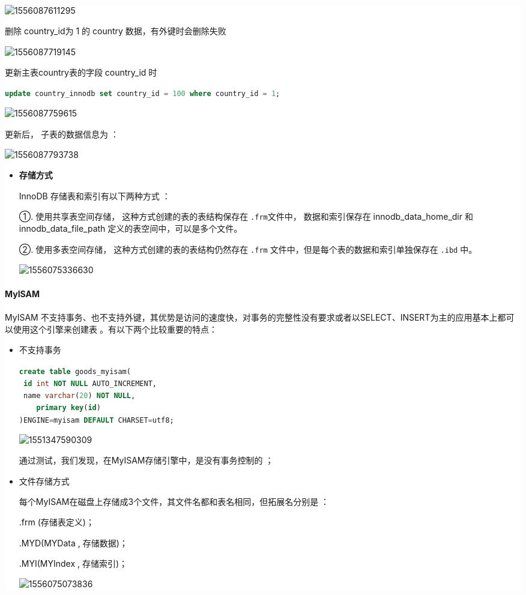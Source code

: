   ![1556087611295](1556087611295.png)

  删除 country_id为 1 的 country 数据，有外键时会删除失败

  ![1556087719145](1556087719145.png)

  更新主表country表的字段 country_id 时

  ```sql
  update country_innodb set country_id = 100 where country_id = 1;
  ```

  ![1556087759615](1556087759615.png)

  更新后， 子表的数据信息为 ：

  ![1556087793738](1556087793738.png)

- **存储方式**

  InnoDB 存储表和索引有以下两种方式 ：

  ①. 使用共享表空间存储， 这种方式创建的表的表结构保存在 `.frm`文件中， 数据和索引保存在 innodb_data_home_dir 和 innodb_data_file_path 定义的表空间中，可以是多个文件。

  ②. 使用多表空间存储， 这种方式创建的表的表结构仍然存在 `.frm` 文件中，但是每个表的数据和索引单独保存在 `.ibd` 中。

  ![1556075336630](1556075336630.png)

#### MyISAM

MyISAM 不支持事务、也不支持外键，其优势是访问的速度快，对事务的完整性没有要求或者以SELECT、INSERT为主的应用基本上都可以使用这个引擎来创建表 。有以下两个比较重要的特点：

- 不支持事务

  ```sql
  create table goods_myisam(
   id int NOT NULL AUTO_INCREMENT,
   name varchar(20) NOT NULL,
      primary key(id)
  )ENGINE=myisam DEFAULT CHARSET=utf8;
  ```

  ![1551347590309](1551347590309.png)

  通过测试，我们发现，在MyISAM存储引擎中，是没有事务控制的 ；

- 文件存储方式

  每个MyISAM在磁盘上存储成3个文件，其文件名都和表名相同，但拓展名分别是 ：

  .frm (存储表定义)；

  .MYD(MYData , 存储数据)；

  .MYI(MYIndex , 存储索引)；

  ![1556075073836](1556075073836.png)
